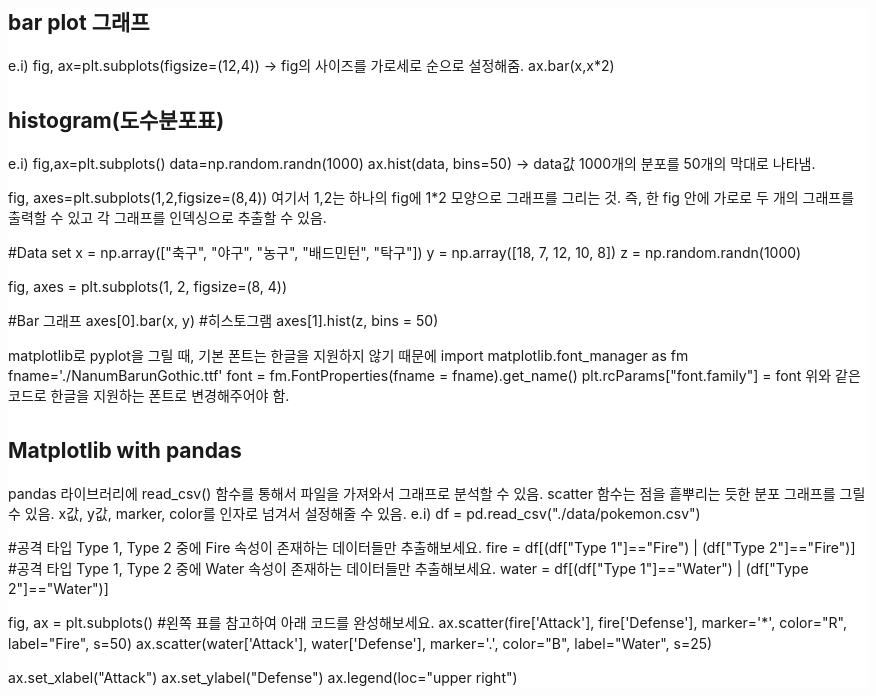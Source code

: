 ## bar plot 그래프
e.i) fig, ax=plt.subplots(figsize=(12,4)) -> fig의 사이즈를 가로세로 순으로 설정해줌.
ax.bar(x,x*2) 

## histogram(도수분포표)
e.i) fig,ax=plt.subplots()
data=np.random.randn(1000)
ax.hist(data, bins=50) -> data값 1000개의 분포를 50개의 막대로 나타냄.


fig, axes=plt.subplots(1,2,figsize=(8,4)) 여기서 1,2는 하나의 fig에 1*2 모양으로 그래프를 그리는 것. 즉, 한 fig 안에 가로로 두 개의 그래프를 출력할 수 있고 각 그래프를 인덱싱으로 추출할 수 있음.

#Data set
x = np.array(["축구", "야구", "농구", "배드민턴", "탁구"])
y = np.array([18, 7, 12, 10, 8])
z = np.random.randn(1000) 

fig, axes = plt.subplots(1, 2, figsize=(8, 4))

#Bar 그래프
axes[0].bar(x, y)
#히스토그램
axes[1].hist(z, bins = 50)

matplotlib로 pyplot을 그릴 때, 기본 폰트는 한글을 지원하지 않기 때문에
import matplotlib.font_manager as fm
fname='./NanumBarunGothic.ttf'
font = fm.FontProperties(fname = fname).get_name()
plt.rcParams["font.family"] = font
위와 같은 코드로 한글을 지원하는 폰트로 변경해주어야 함. 

##  Matplotlib with pandas
pandas 라이브러리에 read_csv() 함수를 통해서 파일을 가져와서 그래프로 분석할 수 있음. 
scatter 함수는 점을 흩뿌리는 듯한 분포 그래프를 그릴 수 있음. x값, y값, marker, color를 인자로 넘겨서 설정해줄 수 있음. 
e.i) df = pd.read_csv("./data/pokemon.csv")

#공격 타입 Type 1, Type 2 중에 Fire 속성이 존재하는 데이터들만 추출해보세요.
fire = df[(df["Type 1"]=="Fire") | (df["Type 2"]=="Fire")]
#공격 타입 Type 1, Type 2 중에 Water 속성이 존재하는 데이터들만 추출해보세요.
water = df[(df["Type 1"]=="Water") | (df["Type 2"]=="Water")]

fig, ax = plt.subplots()
#왼쪽 표를 참고하여 아래 코드를 완성해보세요.
ax.scatter(fire['Attack'], fire['Defense'],
    marker='*', color="R", label="Fire", s=50)
ax.scatter(water['Attack'], water['Defense'],
    marker='.', color="B", label="Water", s=25)

ax.set_xlabel("Attack")
ax.set_ylabel("Defense")
ax.legend(loc="upper right")
